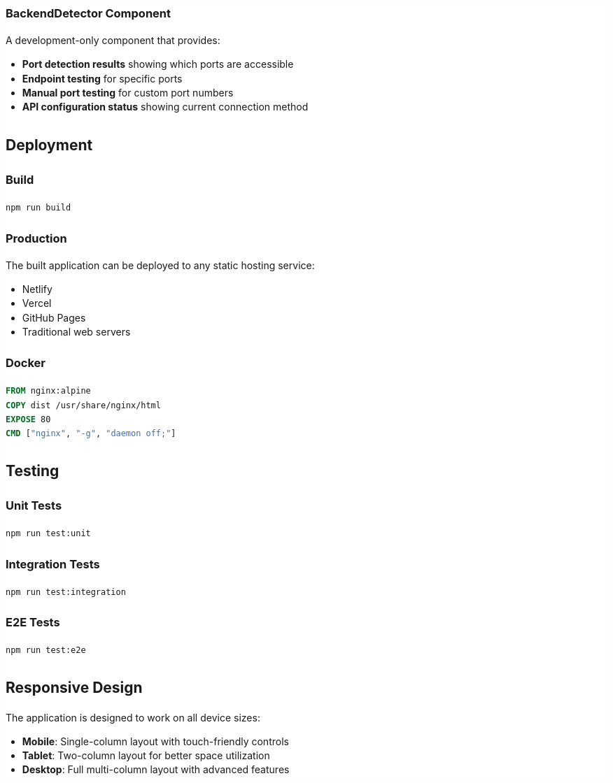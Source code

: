 ### BackendDetector Component
A development-only component that provides:
- **Port detection results** showing which ports are accessible
- **Endpoint testing** for specific ports
- **Manual port testing** for custom port numbers
- **API configuration status** showing current connection method

## Deployment

### Build
```bash
npm run build
```

### Production
The built application can be deployed to any static hosting service:
- Netlify
- Vercel
- GitHub Pages
- Traditional web servers

### Docker
```dockerfile
FROM nginx:alpine
COPY dist /usr/share/nginx/html
EXPOSE 80
CMD ["nginx", "-g", "daemon off;"]
```

## Testing

### Unit Tests
```bash
npm run test:unit
```

### Integration Tests
```bash
npm run test:integration
```

### E2E Tests
```bash
npm run test:e2e
```

## Responsive Design

The application is designed to work on all device sizes:
- **Mobile**: Single-column layout with touch-friendly controls
- **Tablet**: Two-column layout for better space utilization
- **Desktop**: Full multi-column layout with advanced features
